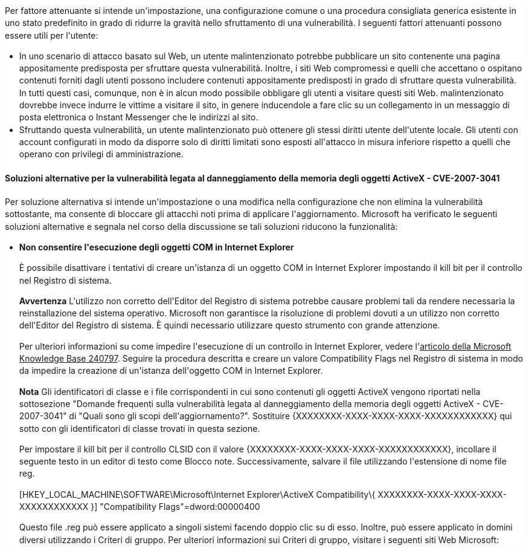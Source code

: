 Per fattore attenuante si intende un'impostazione, una configurazione comune o una procedura consigliata generica esistente in uno stato predefinito in grado di ridurre la gravità nello sfruttamento di una vulnerabilità. I seguenti fattori attenuanti possono essere utili per l'utente:

-   In uno scenario di attacco basato sul Web, un utente malintenzionato potrebbe pubblicare un sito contenente una pagina appositamente predisposta per sfruttare questa vulnerabilità. Inoltre, i siti Web compromessi e quelli che accettano o ospitano contenuti forniti dagli utenti possono includere contenuti appositamente predisposti in grado di sfruttare questa vulnerabilità. In tutti questi casi, comunque, non è in alcun modo possibile obbligare gli utenti a visitare questi siti Web. malintenzionato dovrebbe invece indurre le vittime a visitare il sito, in genere inducendole a fare clic su un collegamento in un messaggio di posta elettronica o Instant Messenger che le indirizzi al sito.
-   Sfruttando questa vulnerabilità, un utente malintenzionato può ottenere gli stessi diritti utente dell'utente locale. Gli utenti con account configurati in modo da disporre solo di diritti limitati sono esposti all'attacco in misura inferiore rispetto a quelli che operano con privilegi di amministrazione.

#### Soluzioni alternative per la vulnerabilità legata al danneggiamento della memoria degli oggetti ActiveX - CVE-2007-3041

Per soluzione alternativa si intende un'impostazione o una modifica nella configurazione che non elimina la vulnerabilità sottostante, ma consente di bloccare gli attacchi noti prima di applicare l'aggiornamento. Microsoft ha verificato le seguenti soluzioni alternative e segnala nel corso della discussione se tali soluzioni riducono la funzionalità:

-   **Non consentire l'esecuzione degli oggetti COM in Internet Explorer**

    È possibile disattivare i tentativi di creare un'istanza di un oggetto COM in Internet Explorer impostando il kill bit per il controllo nel Registro di sistema.

    **Avvertenza** L'utilizzo non corretto dell'Editor del Registro di sistema potrebbe causare problemi tali da rendere necessaria la reinstallazione del sistema operativo. Microsoft non garantisce la risoluzione di problemi dovuti a un utilizzo non corretto dell'Editor del Registro di sistema. È quindi necessario utilizzare questo strumento con grande attenzione.

    Per ulteriori informazioni su come impedire l'esecuzione di un controllo in Internet Explorer, vedere l'[articolo della Microsoft Knowledge Base 240797](http://support.microsoft.com/kb/240797). Seguire la procedura descritta e creare un valore Compatibility Flags nel Registro di sistema in modo da impedire la creazione di un'istanza dell'oggetto COM in Internet Explorer.

    **Nota** Gli identificatori di classe e i file corrispondenti in cui sono contenuti gli oggetti ActiveX vengono riportati nella sottosezione "Domande frequenti sulla vulnerabilità legata al danneggiamento della memoria degli oggetti ActiveX - CVE-2007-3041" di "Quali sono gli scopi dell'aggiornamento?". Sostituire {XXXXXXXX-XXXX-XXXX-XXXX-XXXXXXXXXXXX} qui sotto con gli identificatori di classe trovati in questa sezione.

    Per impostare il kill bit per il controllo CLSID con il valore {XXXXXXXX-XXXX-XXXX-XXXX-XXXXXXXXXXXX}, incollare il seguente testo in un editor di testo come Blocco note. Successivamente, salvare il file utilizzando l'estensione di nome file reg.

    \[HKEY\_LOCAL\_MACHINE\\SOFTWARE\\Microsoft\\Internet Explorer\\ActiveX Compatibility\\{ XXXXXXXX-XXXX-XXXX-XXXX-XXXXXXXXXXXX }\]
    "Compatibility Flags"=dword:00000400

    Questo file .reg può essere applicato a singoli sistemi facendo doppio clic su di esso. Inoltre, può essere applicato in domini diversi utilizzando i Criteri di gruppo. Per ulteriori informazioni sui Criteri di gruppo, visitare i seguenti siti Web Microsoft:
